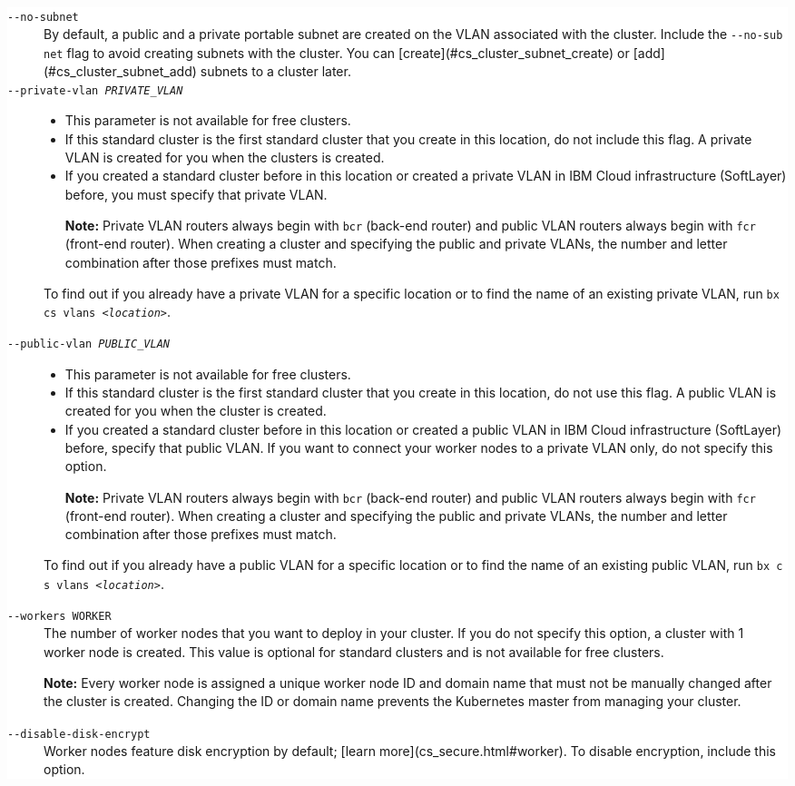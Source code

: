 <dt><code>--no-subnet</code></dt>
<dd>By default, a public and a private portable subnet are created on the VLAN associated with the cluster. Include the <code>--no-subnet</code> flag to avoid creating subnets with the cluster. You can [create](#cs_cluster_subnet_create) or [add](#cs_cluster_subnet_add) subnets to a cluster later.</dd>

<dt><code>--private-vlan <em>PRIVATE_VLAN</em></code></dt>
<dd>

<ul>
<li>This parameter is not available for free clusters.</li>
<li>If this standard cluster is the first standard cluster that you create in this location, do not include this flag. A private VLAN is created for you when the clusters is created.</li>
<li>If you created a standard cluster before in this location or created a private VLAN in IBM Cloud infrastructure (SoftLayer) before, you must specify that private VLAN.

<p><strong>Note:</strong> Private VLAN routers always begin with <code>bcr</code> (back-end router) and public VLAN routers always begin with <code>fcr</code> (front-end router). When creating a cluster and specifying the public and private VLANs, the number and letter combination after those prefixes must match.</p></li>
</ul>

<p>To find out if you already have a private VLAN for a specific location or to find the name of an existing private VLAN, run <code>bx cs vlans <em>&lt;location&gt;</em></code>.</p></dd>

<dt><code>--public-vlan <em>PUBLIC_VLAN</em></code></dt>
<dd>
<ul>
<li>This parameter is not available for free clusters.</li>
<li>If this standard cluster is the first standard cluster that you create in this location, do not use this flag. A public VLAN is created for you when the cluster is created.</li>
<li>If you created a standard cluster before in this location or created a public VLAN in IBM Cloud infrastructure (SoftLayer) before, specify that public VLAN. If you want to connect your worker nodes to a private VLAN only, do not specify this option.

<p><strong>Note:</strong> Private VLAN routers always begin with <code>bcr</code> (back-end router) and public VLAN routers always begin with <code>fcr</code> (front-end router). When creating a cluster and specifying the public and private VLANs, the number and letter combination after those prefixes must match.</p></li>
</ul>

<p>To find out if you already have a public VLAN for a specific location or to find the name of an existing public VLAN, run <code>bx cs vlans <em>&lt;location&gt;</em></code>.</p></dd>

<dt><code>--workers WORKER</code></dt>
<dd>The number of worker nodes that you want to deploy in your cluster. If you do not specify this option, a cluster with 1 worker node is created. This value is optional for standard clusters and is not available for free clusters.

<p><strong>Note:</strong> Every worker node is assigned a unique worker node ID and domain name that must not be manually changed after the cluster is created. Changing the ID or domain name prevents the Kubernetes master from managing your cluster.</p></dd>

<dt><code>--disable-disk-encrypt</code></dt>
<dd>Worker nodes feature disk encryption by default; [learn more](cs_secure.html#worker). To disable encryption, include this option.</dd>
